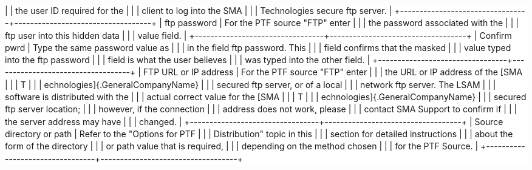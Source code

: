 |                                 | the user ID required for the      |
|                                 | client to log into the SMA        |
|                                 | Technologies secure ftp server.   |
+---------------------------------+-----------------------------------+
| ftp password                    | For the PTF source \"FTP\" enter  |
|                                 | the password associated with the  |
|                                 | ftp user into this hidden data    |
|                                 | value field.                      |
+---------------------------------+-----------------------------------+
| Confirm pwrd                    | Type the same password value as   |
|                                 | in the field ftp password. This   |
|                                 | field confirms that the masked    |
|                                 | value typed into the ftp password |
|                                 | field is what the user believes   |
|                                 | was typed into the other field.   |
+---------------------------------+-----------------------------------+
| FTP URL or IP address           | For the PTF source \"FTP\" enter  |
|                                 | the URL or IP address of the [SMA | |                                 | T                                 |
|                                 | echnologies]{.GeneralCompanyName} |
|                                 | secured ftp server, or of a local |
|                                 | network ftp server. The LSAM      |
|                                 | software is distributed with the  |
|                                 | actual correct value for the [SMA | |                                 | T                                 |
|                                 | echnologies]{.GeneralCompanyName} |
|                                 | secured ftp server location;      |
|                                 | however, if the connection        |
|                                 | address does not work, please     |
|                                 | contact SMA Support to confirm if |
|                                 | the server address may have       |
|                                 | changed.                          |
+---------------------------------+-----------------------------------+
| Source directory or path        | Refer to the \"Options for PTF    |
|                                 | Distribution\" topic in this      |
|                                 | section for detailed instructions |
|                                 | about the form of the directory   |
|                                 | or path value that is required,   |
|                                 | depending on the method chosen    |
|                                 | for the PTF Source.               |
+---------------------------------+-----------------------------------+